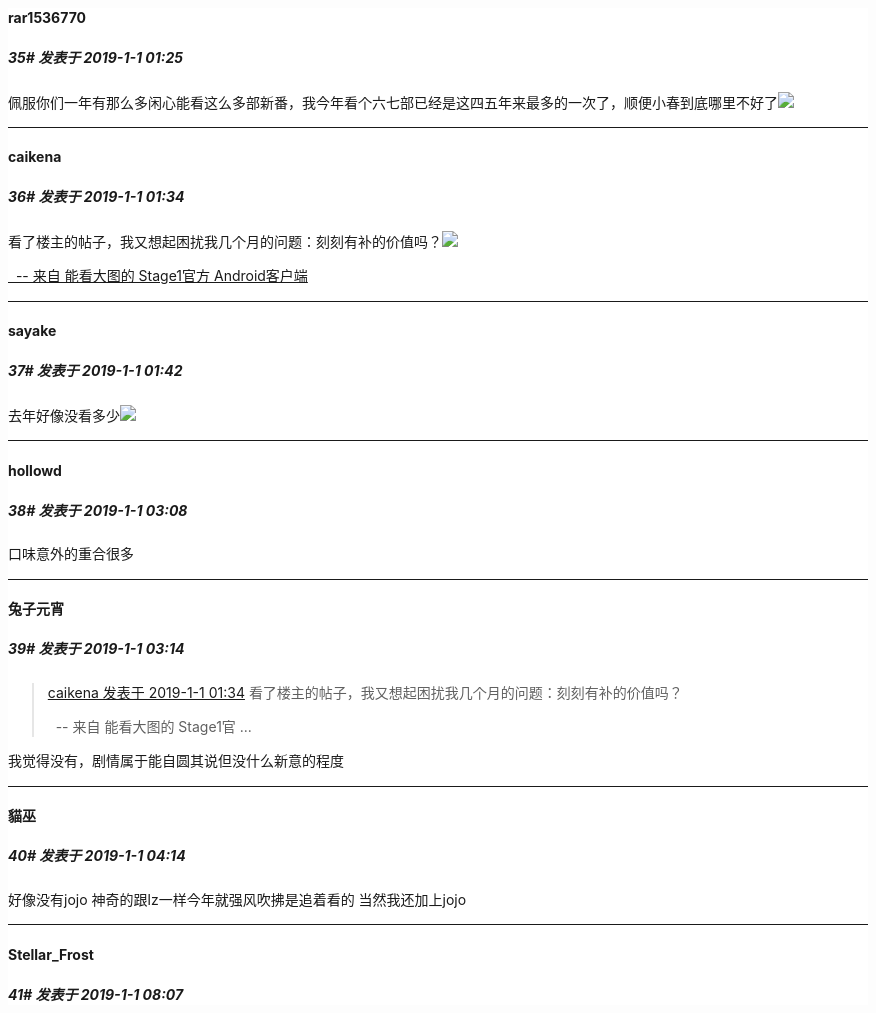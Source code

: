 ####  rar1536770  
##### 35#       发表于 2019-1-1 01:25

佩服你们一年有那么多闲心能看这么多部新番，我今年看个六七部已经是这四五年来最多的一次了，顺便小春到底哪里不好了<img src="https://static.saraba1st.com/image/smiley/face2017/152.png" referrerpolicy="no-referrer">

*****

####  caikena  
##### 36#       发表于 2019-1-1 01:34

看了楼主的帖子，我又想起困扰我几个月的问题：刻刻有补的价值吗？<img src="https://static.saraba1st.com/image/smiley/face2017/001.png" referrerpolicy="no-referrer">

[  -- 来自 能看大图的 Stage1官方 Android客户端](https://www.coolapk.com/apk/140634)

*****

####  sayake  
##### 37#       发表于 2019-1-1 01:42

去年好像没看多少<img src="https://static.saraba1st.com/image/smiley/face2017/167.png" referrerpolicy="no-referrer">

*****

####  hollowd  
##### 38#       发表于 2019-1-1 03:08

口味意外的重合很多

*****

####  兔子元宵  
##### 39#       发表于 2019-1-1 03:14

<blockquote><a href="httphttps://bbs.saraba1st.com/2b/forum.php?mod=redirect&amp;goto=findpost&amp;pid=42135761&amp;ptid=1801513" target="_blank">caikena 发表于 2019-1-1 01:34</a>
看了楼主的帖子，我又想起困扰我几个月的问题：刻刻有补的价值吗？

  -- 来自 能看大图的 Stage1官 ...</blockquote>
我觉得没有，剧情属于能自圆其说但没什么新意的程度

*****

####  貓巫  
##### 40#       发表于 2019-1-1 04:14

好像没有jojo 神奇的跟lz一样今年就强风吹拂是追着看的 当然我还加上jojo


*****

####  Stellar_Frost  
##### 41#       发表于 2019-1-1 08:07
